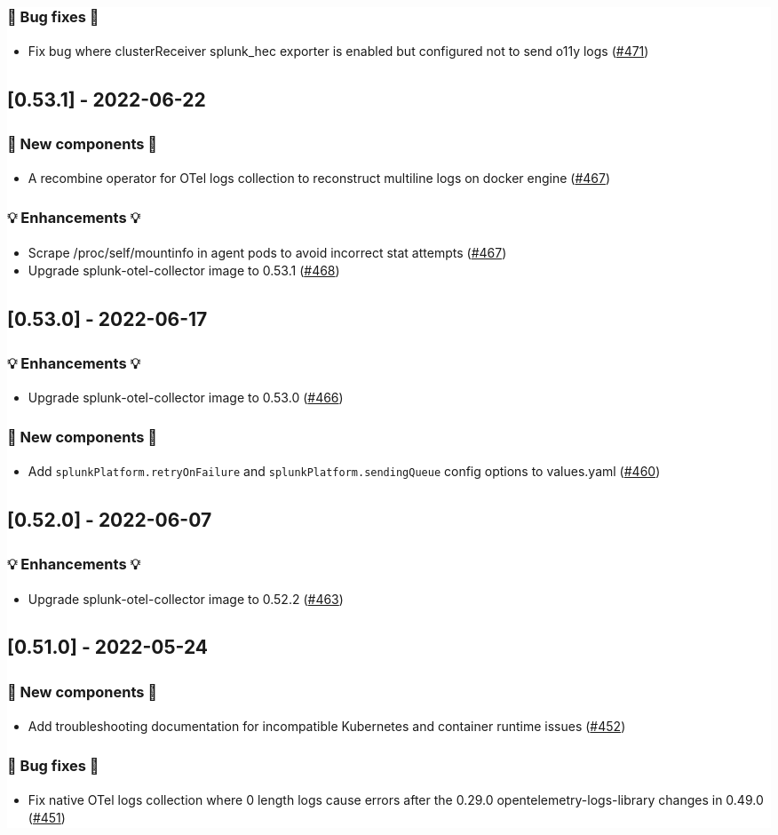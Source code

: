 ### 🧰 Bug fixes 🧰

- Fix bug where clusterReceiver splunk_hec exporter is enabled but configured not to send o11y logs ([#471](https://github.com/signalfx/splunk-otel-collector-chart/pull/471))

## [0.53.1] - 2022-06-22

### 🚀 New components 🚀

- A recombine operator for OTel logs collection to reconstruct multiline logs on docker engine ([#467](https://github.com/signalfx/splunk-otel-collector-chart/pull/467))

### 💡 Enhancements 💡

- Scrape /proc/self/mountinfo in agent pods to avoid incorrect stat attempts ([#467](https://github.com/signalfx/splunk-otel-collector-chart/pull/467))
- Upgrade splunk-otel-collector image to 0.53.1 ([#468](https://github.com/signalfx/splunk-otel-collector-chart/pull/468))

## [0.53.0] - 2022-06-17

### 💡 Enhancements 💡

- Upgrade splunk-otel-collector image to 0.53.0 ([#466](https://github.com/signalfx/splunk-otel-collector-chart/pull/466))

### 🚀 New components 🚀

- Add `splunkPlatform.retryOnFailure` and `splunkPlatform.sendingQueue` config options to values.yaml ([#460](https://github.com/signalfx/splunk-otel-collector-chart/pull/460))

## [0.52.0] - 2022-06-07

### 💡 Enhancements 💡

- Upgrade splunk-otel-collector image to 0.52.2 ([#463](https://github.com/signalfx/splunk-otel-collector-chart/pull/463))

## [0.51.0] - 2022-05-24

### 🚀 New components 🚀

- Add troubleshooting documentation for incompatible Kubernetes and container runtime issues ([#452](https://github.com/signalfx/splunk-otel-collector-chart/pull/452))

### 🧰 Bug fixes 🧰

- Fix native OTel logs collection where 0 length logs cause errors after the 0.29.0 opentelemetry-logs-library changes in 0.49.0 ([#451](https://github.com/signalfx/splunk-otel-collector-chart/pull/451))
